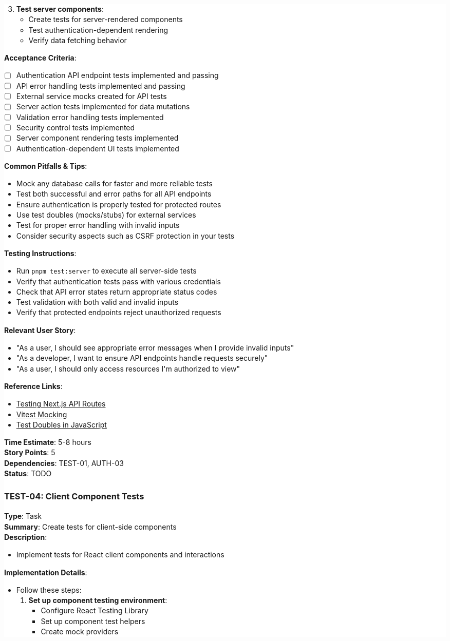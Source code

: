   3. **Test server components**:
     - Create tests for server-rendered components
     - Test authentication-dependent rendering
     - Verify data fetching behavior

**Acceptance Criteria**:
- [ ] Authentication API endpoint tests implemented and passing
- [ ] API error handling tests implemented and passing
- [ ] External service mocks created for API tests
- [ ] Server action tests implemented for data mutations
- [ ] Validation error handling tests implemented
- [ ] Security control tests implemented
- [ ] Server component rendering tests implemented
- [ ] Authentication-dependent UI tests implemented

**Common Pitfalls & Tips**:
- Mock any database calls for faster and more reliable tests
- Test both successful and error paths for all API endpoints
- Ensure authentication is properly tested for protected routes
- Use test doubles (mocks/stubs) for external services
- Test for proper error handling with invalid inputs
- Consider security aspects such as CSRF protection in your tests

**Testing Instructions**:
- Run `pnpm test:server` to execute all server-side tests
- Verify that authentication tests pass with various credentials
- Check that API error states return appropriate status codes
- Test validation with both valid and invalid inputs
- Verify that protected endpoints reject unauthorized requests

**Relevant User Story**:
- "As a user, I should see appropriate error messages when I provide invalid inputs"
- "As a developer, I want to ensure API endpoints handle requests securely"
- "As a user, I should only access resources I'm authorized to view"

**Reference Links**:
- [Testing Next.js API Routes](https://nextjs.org/docs/app/building-your-application/testing)
- [Vitest Mocking](https://vitest.dev/guide/mocking.html)
- [Test Doubles in JavaScript](https://martinfowler.com/bliki/TestDouble.html)

**Time Estimate**: 5-8 hours  
**Story Points**: 5  
**Dependencies**: TEST-01, AUTH-03  
**Status**: TODO

### TEST-04: Client Component Tests
**Type**: Task  
**Summary**: Create tests for client-side components  
**Description**:
- Implement tests for React client components and interactions

**Implementation Details**:
- Follow these steps:
  1. **Set up component testing environment**:
     - Configure React Testing Library
     - Set up component test helpers
     - Create mock providers
